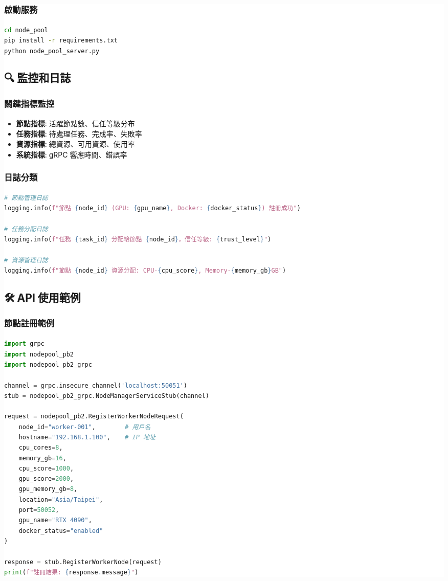 ### 啟動服務
```bash
cd node_pool
pip install -r requirements.txt
python node_pool_server.py
```

## 🔍 監控和日誌

### 關鍵指標監控
- **節點指標**: 活躍節點數、信任等級分布
- **任務指標**: 待處理任務、完成率、失敗率
- **資源指標**: 總資源、可用資源、使用率
- **系統指標**: gRPC 響應時間、錯誤率

### 日誌分類
```python
# 節點管理日誌
logging.info(f"節點 {node_id} (GPU: {gpu_name}, Docker: {docker_status}) 註冊成功")

# 任務分配日誌  
logging.info(f"任務 {task_id} 分配給節點 {node_id}，信任等級: {trust_level}")

# 資源管理日誌
logging.info(f"節點 {node_id} 資源分配: CPU-{cpu_score}, Memory-{memory_gb}GB")
```

## 🛠️ API 使用範例

### 節點註冊範例
```python
import grpc
import nodepool_pb2
import nodepool_pb2_grpc

channel = grpc.insecure_channel('localhost:50051')
stub = nodepool_pb2_grpc.NodeManagerServiceStub(channel)

request = nodepool_pb2.RegisterWorkerNodeRequest(
    node_id="worker-001",        # 用戶名
    hostname="192.168.1.100",    # IP 地址
    cpu_cores=8,
    memory_gb=16,
    cpu_score=1000,
    gpu_score=2000,
    gpu_memory_gb=8,
    location="Asia/Taipei",
    port=50052,
    gpu_name="RTX 4090",
    docker_status="enabled"
)

response = stub.RegisterWorkerNode(request)
print(f"註冊結果: {response.message}")
```
